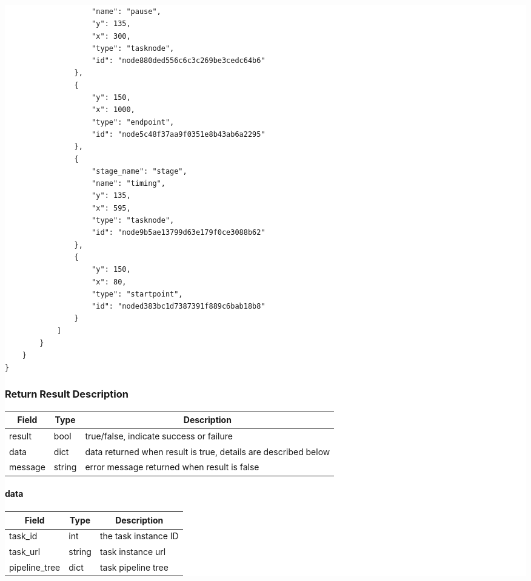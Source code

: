 ```
                    "name": "pause",
                    "y": 135,
                    "x": 300,
                    "type": "tasknode",
                    "id": "node880ded556c6c3c269be3cedc64b6"
                },
                {
                    "y": 150,
                    "x": 1000,
                    "type": "endpoint",
                    "id": "node5c48f37aa9f0351e8b43ab6a2295"
                },
                {
                    "stage_name": "stage",
                    "name": "timing",
                    "y": 135,
                    "x": 595,
                    "type": "tasknode",
                    "id": "node9b5ae13799d63e179f0ce3088b62"
                },
                {
                    "y": 150,
                    "x": 80,
                    "type": "startpoint",
                    "id": "noded383bc1d7387391f889c6bab18b8"
                }
            ]
        }
    }
}
```

### Return Result Description

| Field      | Type      | Description      |
|-----------|----------|-----------|
|  result      |    bool    |   true/false, indicate success or failure     |
|  data        |    dict  |   data returned when result is true, details are described below        |
|  message     |    string  |   error message returned when result is false |

####  data

| Field      | Type      | Description      |
|-----------|----------|-----------|
|  task_id      |    int    |   the task instance ID    |
|  task_url     |    string |    task instance url     |
|  pipeline_tree     |    dict     |    task pipeline tree     |
